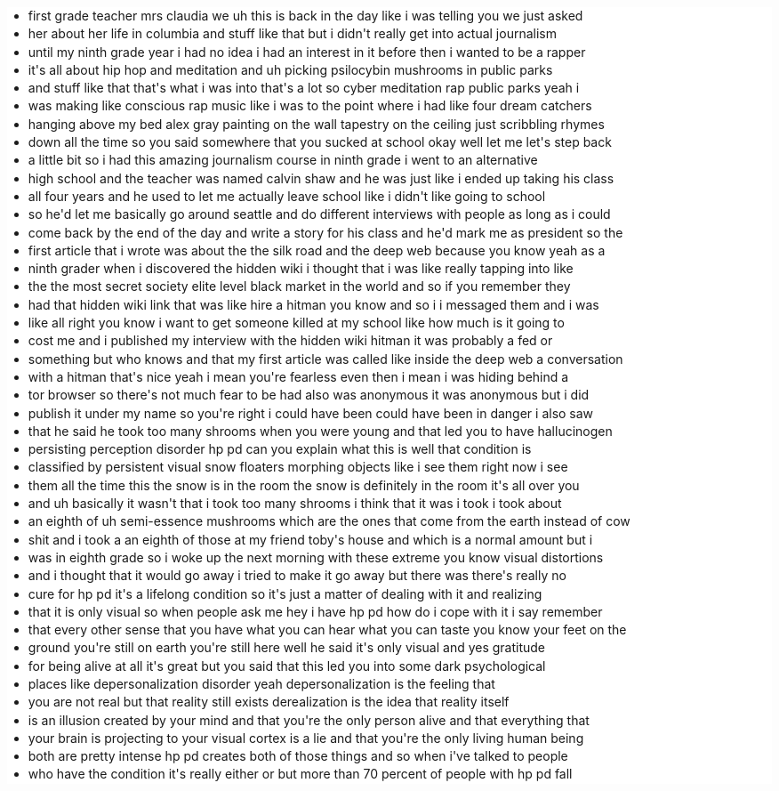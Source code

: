 *  first grade teacher mrs claudia we uh this is back in the day like i was telling you we just asked
*  her about her life in columbia and stuff like that but i didn't really get into actual journalism
*  until my ninth grade year i had no idea i had an interest in it before then i wanted to be a rapper
*  it's all about hip hop and meditation and uh picking psilocybin mushrooms in public parks
*  and stuff like that that's what i was into that's a lot so cyber meditation rap public parks yeah i
*  was making like conscious rap music like i was to the point where i had like four dream catchers
*  hanging above my bed alex gray painting on the wall tapestry on the ceiling just scribbling rhymes
*  down all the time so you said somewhere that you sucked at school okay well let me let's step back
*  a little bit so i had this amazing journalism course in ninth grade i went to an alternative
*  high school and the teacher was named calvin shaw and he was just like i ended up taking his class
*  all four years and he used to let me actually leave school like i didn't like going to school
*  so he'd let me basically go around seattle and do different interviews with people as long as i could
*  come back by the end of the day and write a story for his class and he'd mark me as president so the
*  first article that i wrote was about the the silk road and the deep web because you know yeah as a
*  ninth grader when i discovered the hidden wiki i thought that i was like really tapping into like
*  the the most secret society elite level black market in the world and so if you remember they
*  had that hidden wiki link that was like hire a hitman you know and so i i messaged them and i was
*  like all right you know i want to get someone killed at my school like how much is it going to
*  cost me and i published my interview with the hidden wiki hitman it was probably a fed or
*  something but who knows and that my first article was called like inside the deep web a conversation
*  with a hitman that's nice yeah i mean you're fearless even then i mean i was hiding behind a
*  tor browser so there's not much fear to be had also was anonymous it was anonymous but i did
*  publish it under my name so you're right i could have been could have been in danger i also saw
*  that he said he took too many shrooms when you were young and that led you to have hallucinogen
*  persisting perception disorder hp pd can you explain what this is well that condition is
*  classified by persistent visual snow floaters morphing objects like i see them right now i see
*  them all the time this the snow is in the room the snow is definitely in the room it's all over you
*  and uh basically it wasn't that i took too many shrooms i think that it was i took i took about
*  an eighth of uh semi-essence mushrooms which are the ones that come from the earth instead of cow
*  shit and i took a an eighth of those at my friend toby's house and which is a normal amount but i
*  was in eighth grade so i woke up the next morning with these extreme you know visual distortions
*  and i thought that it would go away i tried to make it go away but there was there's really no
*  cure for hp pd it's a lifelong condition so it's just a matter of dealing with it and realizing
*  that it is only visual so when people ask me hey i have hp pd how do i cope with it i say remember
*  that every other sense that you have what you can hear what you can taste you know your feet on the
*  ground you're still on earth you're still here well he said it's only visual and yes gratitude
*  for being alive at all it's great but you said that this led you into some dark psychological
*  places like depersonalization disorder yeah depersonalization is the feeling that
*  you are not real but that reality still exists derealization is the idea that reality itself
*  is an illusion created by your mind and that you're the only person alive and that everything that
*  your brain is projecting to your visual cortex is a lie and that you're the only living human being
*  both are pretty intense hp pd creates both of those things and so when i've talked to people
*  who have the condition it's really either or but more than 70 percent of people with hp pd fall